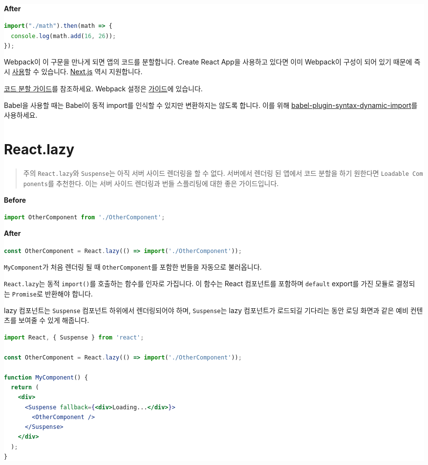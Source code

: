 **After**

```jsx
import("./math").then(math => {
  console.log(math.add(16, 26));
});

```

Webpack이 이 구문을 만나게 되면 앱의 코드를 분할합니다. Create React App을 사용하고 있다면 이미 Webpack이 구성이 되어 있기 때문에 즉시 [사용](https://create-react-app.dev/docs/code-splitting/)할 수 있습니다. [Next.js](https://nextjs.org/docs/advanced-features/dynamic-import) 역시 지원합니다.

[코드 분할 가이드](https://webpack.js.org/guides/code-splitting/)를 참조하세요. Webpack 설정은 [가이드](https://gist.github.com/gaearon/ca6e803f5c604d37468b0091d9959269)에 있습니다.

Babel을 사용할 때는 Babel이 동적 import를 인식할 수 있지만 변환하지는 않도록 합니다. 이를 위해 [babel-plugin-syntax-dynamic-import](https://yarnpkg.com/en/package/babel-plugin-syntax-dynamic-import)를 사용하세요.

# React.lazy

> 주의 `React.lazy`와 `Suspense`는 아직 서버 사이드 렌더링을 할 수 없다. 서버에서 렌더링 된 앱에서 코드 분할을 하기 원한다면 `Loadable Components`를 추천한다. 이는 서버 사이드 렌더링과 번들 스플리팅에 대한 좋은 가이드입니다.

**Before**

```jsx
import OtherComponent from './OtherComponent';

```

**After**

```jsx
const OtherComponent = React.lazy(() => import('./OtherComponent'));

```

`MyComponent`가 처음 렌더링 될 때 `OtherComponent`를 포함한 번들을 자동으로 불러옵니다.

`React.lazy`는 동적 `import()`를 호출하는 함수를 인자로 가집니다. 이 함수는 React 컴포넌트를 포함하며 `default` export를 가진 모듈로 결정되는 `Promise`로 반환해야 합니다.

lazy 컴포넌트는 `Suspense` 컴포넌트 하위에서 렌더링되어야 하며, `Suspense`는 lazy 컴포넌트가 로드되길 기다리는 동안 로딩 화면과 같은 예비 컨텐츠를 보여줄 수 있게 해줍니다.

```jsx
import React, { Suspense } from 'react';

const OtherComponent = React.lazy(() => import('./OtherComponent'));

function MyComponent() {
  return (
    <div>
      <Suspense fallback={<div>Loading...</div>}>
        <OtherComponent />
      </Suspense>
    </div>
  );
}

```
